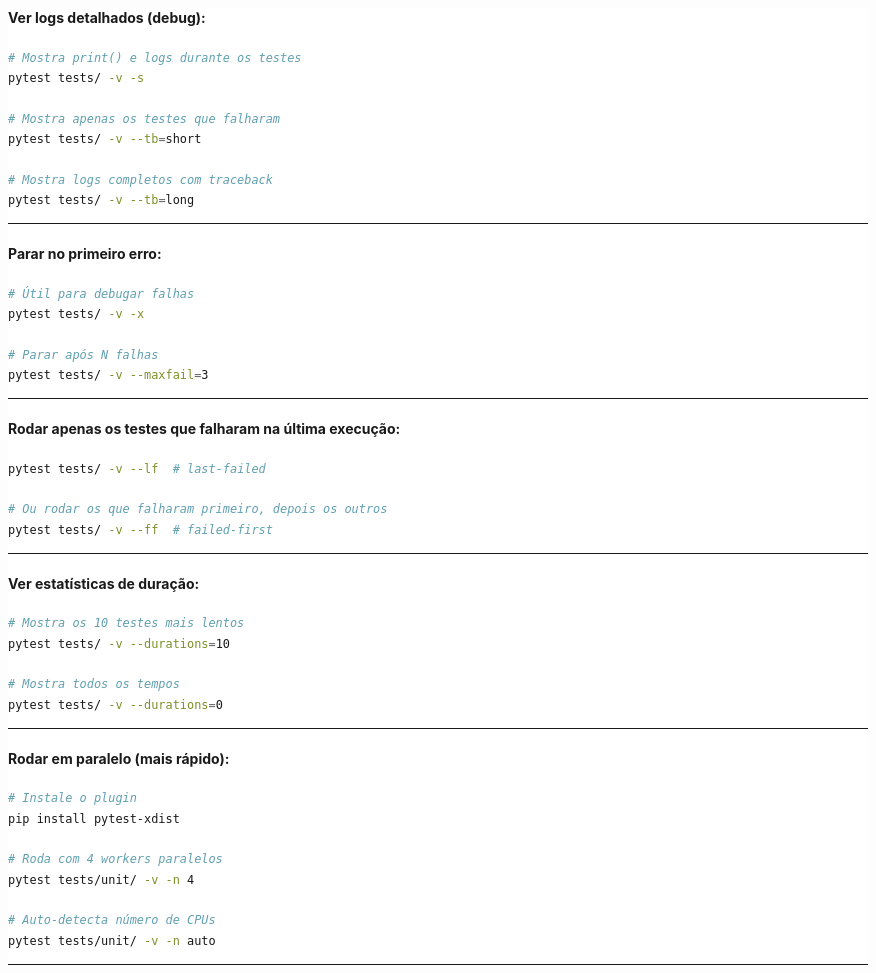 
#### **Ver logs detalhados (debug):**
```bash
# Mostra print() e logs durante os testes
pytest tests/ -v -s

# Mostra apenas os testes que falharam
pytest tests/ -v --tb=short

# Mostra logs completos com traceback
pytest tests/ -v --tb=long
```

---

#### **Parar no primeiro erro:**
```bash
# Útil para debugar falhas
pytest tests/ -v -x

# Parar após N falhas
pytest tests/ -v --maxfail=3
```

---

#### **Rodar apenas os testes que falharam na última execução:**
```bash
pytest tests/ -v --lf  # last-failed

# Ou rodar os que falharam primeiro, depois os outros
pytest tests/ -v --ff  # failed-first
```

---

#### **Ver estatísticas de duração:**
```bash
# Mostra os 10 testes mais lentos
pytest tests/ -v --durations=10

# Mostra todos os tempos
pytest tests/ -v --durations=0
```

---

#### **Rodar em paralelo (mais rápido):**
```bash
# Instale o plugin
pip install pytest-xdist

# Roda com 4 workers paralelos
pytest tests/unit/ -v -n 4

# Auto-detecta número de CPUs
pytest tests/unit/ -v -n auto
```

---